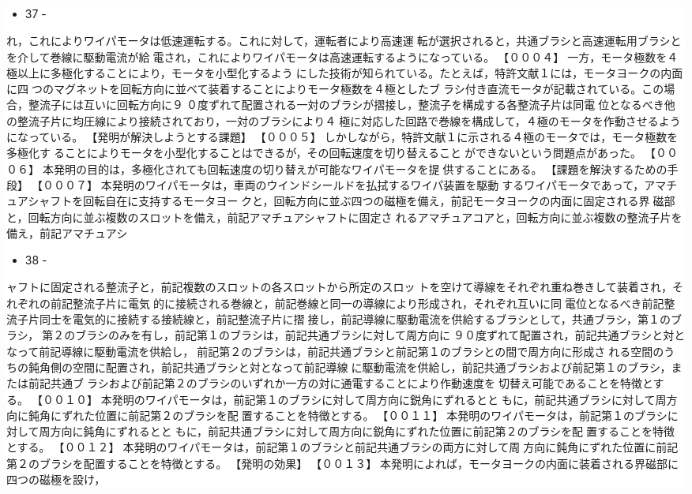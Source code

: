 - 37 - 
 
れ，これによりワイパモータは低速運転する。これに対して，運転者により高速運
転が選択されると，共通ブラシと高速運転用ブラシとを介して巻線に駆動電流が給
電され，これによりワイパモータは高速運転するようになっている。 
【０００４】 
  一方，モータ極数を４極以上に多極化することにより，モータを小型化するよう
にした技術が知られている。たとえば，特許文献１には，モータヨークの内面に四
つのマグネットを回転方向に並べて装着することによりモータ極数を４極としたブ
ラシ付き直流モータが記載されている。この場合，整流子には互いに回転方向に９
０度ずれて配置される一対のブラシが摺接し，整流子を構成する各整流子片は同電
位となるべき他の整流子片に均圧線により接続されており，一対のブラシにより４
極に対応した回路で巻線を構成して，４極のモータを作動させるようになっている。 
【発明が解決しようとする課題】 
【０００５】 
  しかしながら，特許文献１に示される４極のモータでは，モータ極数を多極化す
ることによりモータを小型化することはできるが，その回転速度を切り替えること
ができないという問題点があった。 
【０００６】 
  本発明の目的は，多極化されても回転速度の切り替えが可能なワイパモータを提
供することにある。 
【課題を解決するための手段】 
【０００７】 
  本発明のワイパモータは，車両のウインドシールドを払拭するワイパ装置を駆動
するワイパモータであって，アマチュアシャフトを回転自在に支持するモータヨー
クと，回転方向に並ぶ四つの磁極を備え，前記モータヨークの内面に固定される界
磁部と，回転方向に並ぶ複数のスロットを備え，前記アマチュアシャフトに固定さ
れるアマチュアコアと，回転方向に並ぶ複数の整流子片を備え，前記アマチュアシ
 
- 38 - 
 
ャフトに固定される整流子と，前記複数のスロットの各スロットから所定のスロッ
トを空けて導線をそれぞれ重ね巻きして装着され，それぞれの前記整流子片に電気
的に接続される巻線と，前記巻線と同一の導線により形成され，それぞれ互いに同
電位となるべき前記整流子片同士を電気的に接続する接続線と，前記整流子片に摺
接し，前記導線に駆動電流を供給するブラシとして，共通ブラシ，第１のブラシ，
第２のブラシのみを有し，前記第１のブラシは，前記共通ブラシに対して周方向に
９０度ずれて配置され，前記共通ブラシと対となって前記導線に駆動電流を供給し，
前記第２のブラシは，前記共通ブラシと前記第１のブラシとの間で周方向に形成さ
れる空間のうちの鈍角側の空間に配置され，前記共通ブラシと対となって前記導線
に駆動電流を供給し，前記共通ブラシおよび前記第１のブラシ，または前記共通ブ
ラシおよび前記第２のブラシのいずれか一方の対に通電することにより作動速度を
切替え可能であることを特徴とする。 
【００１０】 
  本発明のワイパモータは，前記第１のブラシに対して周方向に鋭角にずれるとと
もに，前記共通ブラシに対して周方向に鈍角にずれた位置に前記第２のブラシを配
置することを特徴とする。 
【００１１】 
  本発明のワイパモータは，前記第１のブラシに対して周方向に鈍角にずれるとと
もに，前記共通ブラシに対して周方向に鋭角にずれた位置に前記第２のブラシを配
置することを特徴とする。 
【００１２】 
  本発明のワイパモータは，前記第１のブラシと前記共通ブラシの両方に対して周
方向に鈍角にずれた位置に前記第２のブラシを配置することを特徴とする。 
【発明の効果】 
【００１３】 
  本発明によれば，モータヨークの内面に装着される界磁部に四つの磁極を設け，
 